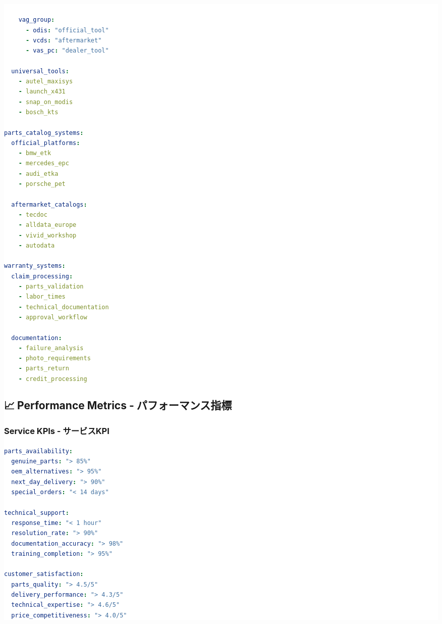 ```yaml
    
    vag_group:
      - odis: "official_tool"
      - vcds: "aftermarket"
      - vas_pc: "dealer_tool"
  
  universal_tools:
    - autel_maxisys
    - launch_x431
    - snap_on_modis
    - bosch_kts

parts_catalog_systems:
  official_platforms:
    - bmw_etk
    - mercedes_epc
    - audi_etka
    - porsche_pet
  
  aftermarket_catalogs:
    - tecdoc
    - alldata_europe
    - vivid_workshop
    - autodata

warranty_systems:
  claim_processing:
    - parts_validation
    - labor_times
    - technical_documentation
    - approval_workflow
  
  documentation:
    - failure_analysis
    - photo_requirements
    - parts_return
    - credit_processing
```

## 📈 Performance Metrics - パフォーマンス指標

### Service KPIs - サービスKPI
```yaml
parts_availability:
  genuine_parts: "> 85%"
  oem_alternatives: "> 95%"
  next_day_delivery: "> 90%"
  special_orders: "< 14 days"

technical_support:
  response_time: "< 1 hour"
  resolution_rate: "> 90%"
  documentation_accuracy: "> 98%"
  training_completion: "> 95%"

customer_satisfaction:
  parts_quality: "> 4.5/5"
  delivery_performance: "> 4.3/5"
  technical_expertise: "> 4.6/5"
  price_competitiveness: "> 4.0/5"
```
